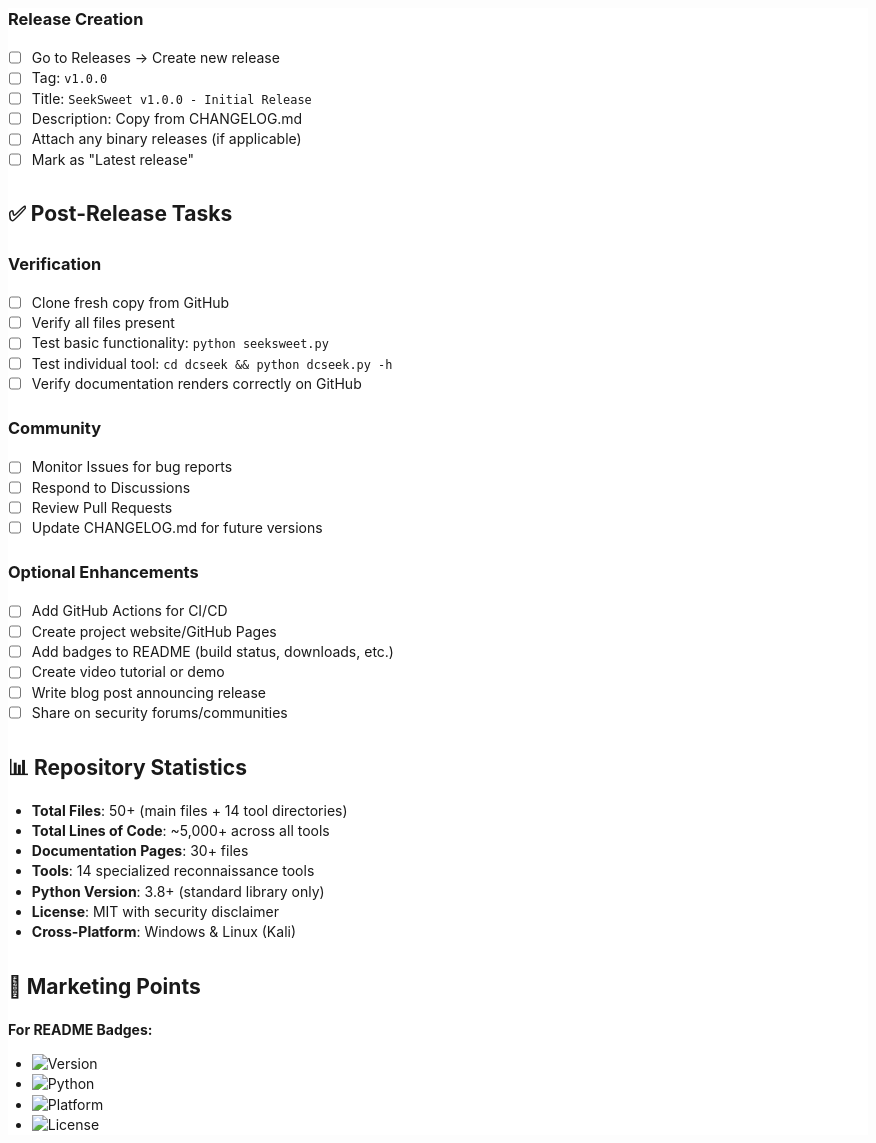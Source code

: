 ### Release Creation
- [ ] Go to Releases → Create new release
- [ ] Tag: `v1.0.0`
- [ ] Title: `SeekSweet v1.0.0 - Initial Release`
- [ ] Description: Copy from CHANGELOG.md
- [ ] Attach any binary releases (if applicable)
- [ ] Mark as "Latest release"

## ✅ Post-Release Tasks

### Verification
- [ ] Clone fresh copy from GitHub
- [ ] Verify all files present
- [ ] Test basic functionality: `python seeksweet.py`
- [ ] Test individual tool: `cd dcseek && python dcseek.py -h`
- [ ] Verify documentation renders correctly on GitHub

### Community
- [ ] Monitor Issues for bug reports
- [ ] Respond to Discussions
- [ ] Review Pull Requests
- [ ] Update CHANGELOG.md for future versions

### Optional Enhancements
- [ ] Add GitHub Actions for CI/CD
- [ ] Create project website/GitHub Pages
- [ ] Add badges to README (build status, downloads, etc.)
- [ ] Create video tutorial or demo
- [ ] Write blog post announcing release
- [ ] Share on security forums/communities

## 📊 Repository Statistics

- **Total Files**: 50+ (main files + 14 tool directories)
- **Total Lines of Code**: ~5,000+ across all tools
- **Documentation Pages**: 30+ files
- **Tools**: 14 specialized reconnaissance tools
- **Python Version**: 3.8+ (standard library only)
- **License**: MIT with security disclaimer
- **Cross-Platform**: Windows & Linux (Kali)

## 🎯 Marketing Points

**For README Badges:**
- ![Version](https://img.shields.io/badge/version-1.0-blue)
- ![Python](https://img.shields.io/badge/python-3.8%2B-green)
- ![Platform](https://img.shields.io/badge/platform-Windows%20%7C%20Linux-lightgrey)
- ![License](https://img.shields.io/badge/license-MIT-orange)
